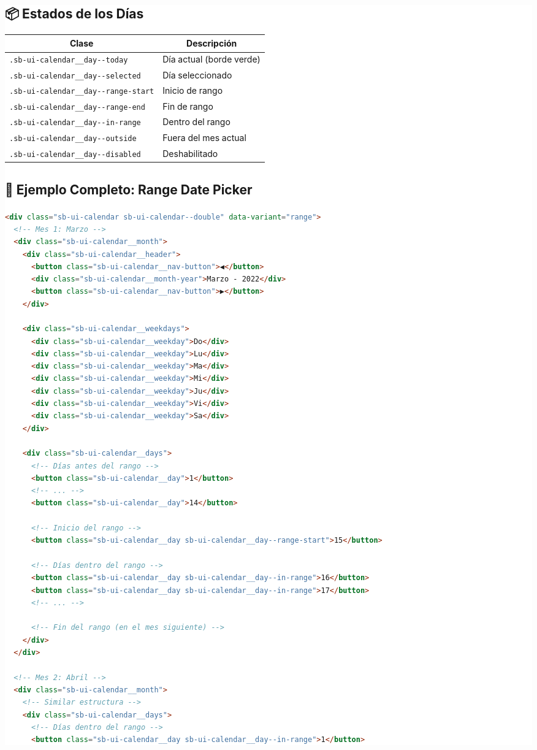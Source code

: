 ## 📦 Estados de los Días

| Clase | Descripción |
|-------|-------------|
| `.sb-ui-calendar__day--today` | Día actual (borde verde) |
| `.sb-ui-calendar__day--selected` | Día seleccionado |
| `.sb-ui-calendar__day--range-start` | Inicio de rango |
| `.sb-ui-calendar__day--range-end` | Fin de rango |
| `.sb-ui-calendar__day--in-range` | Dentro del rango |
| `.sb-ui-calendar__day--outside` | Fuera del mes actual |
| `.sb-ui-calendar__day--disabled` | Deshabilitado |

## 🎯 Ejemplo Completo: Range Date Picker

```html
<div class="sb-ui-calendar sb-ui-calendar--double" data-variant="range">
  <!-- Mes 1: Marzo -->
  <div class="sb-ui-calendar__month">
    <div class="sb-ui-calendar__header">
      <button class="sb-ui-calendar__nav-button">◀</button>
      <div class="sb-ui-calendar__month-year">Marzo - 2022</div>
      <button class="sb-ui-calendar__nav-button">▶</button>
    </div>

    <div class="sb-ui-calendar__weekdays">
      <div class="sb-ui-calendar__weekday">Do</div>
      <div class="sb-ui-calendar__weekday">Lu</div>
      <div class="sb-ui-calendar__weekday">Ma</div>
      <div class="sb-ui-calendar__weekday">Mi</div>
      <div class="sb-ui-calendar__weekday">Ju</div>
      <div class="sb-ui-calendar__weekday">Vi</div>
      <div class="sb-ui-calendar__weekday">Sa</div>
    </div>

    <div class="sb-ui-calendar__days">
      <!-- Días antes del rango -->
      <button class="sb-ui-calendar__day">1</button>
      <!-- ... -->
      <button class="sb-ui-calendar__day">14</button>

      <!-- Inicio del rango -->
      <button class="sb-ui-calendar__day sb-ui-calendar__day--range-start">15</button>

      <!-- Días dentro del rango -->
      <button class="sb-ui-calendar__day sb-ui-calendar__day--in-range">16</button>
      <button class="sb-ui-calendar__day sb-ui-calendar__day--in-range">17</button>
      <!-- ... -->

      <!-- Fin del rango (en el mes siguiente) -->
    </div>
  </div>

  <!-- Mes 2: Abril -->
  <div class="sb-ui-calendar__month">
    <!-- Similar estructura -->
    <div class="sb-ui-calendar__days">
      <!-- Días dentro del rango -->
      <button class="sb-ui-calendar__day sb-ui-calendar__day--in-range">1</button>
```